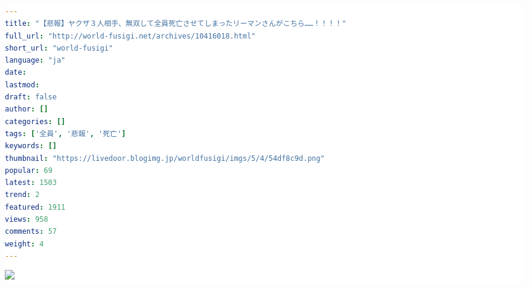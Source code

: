 ```yaml
---
title: "【悲報】ヤクザ３人相手、無双して全員死亡させてしまったリーマンさんがこちら……！！！！"
full_url: "http://world-fusigi.net/archives/10416018.html"
short_url: "world-fusigi"
language: "ja"
date: 
lastmod: 
draft: false
author: []
categories: []
tags: ['全員', '悲報', '死亡']
keywords: []
thumbnail: "https://livedoor.blogimg.jp/worldfusigi/imgs/5/4/54df8c9d.png"
popular: 69
latest: 1503
trend: 2
featured: 1911
views: 958
comments: 57
weight: 4
---
```


![](https://livedoor.blogimg.jp/worldfusigi/imgs/5/4/54df8c9d.png)
